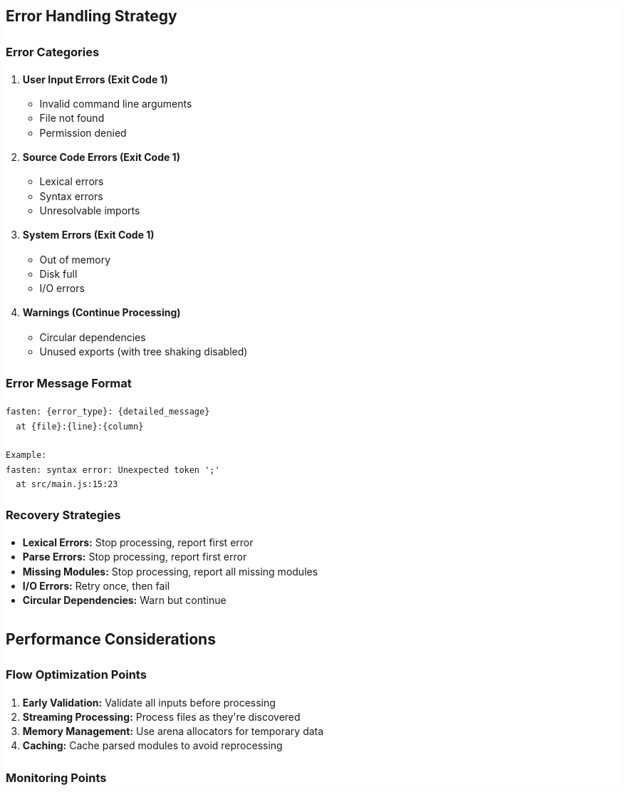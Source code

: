 ## Error Handling Strategy

### Error Categories

1. **User Input Errors (Exit Code 1)**
   - Invalid command line arguments
   - File not found
   - Permission denied

2. **Source Code Errors (Exit Code 1)**  
   - Lexical errors
   - Syntax errors
   - Unresolvable imports

3. **System Errors (Exit Code 1)**
   - Out of memory
   - Disk full
   - I/O errors

4. **Warnings (Continue Processing)**
   - Circular dependencies
   - Unused exports (with tree shaking disabled)

### Error Message Format

```
fasten: {error_type}: {detailed_message}
  at {file}:{line}:{column}
  
Example:
fasten: syntax error: Unexpected token ';'
  at src/main.js:15:23
```

### Recovery Strategies

- **Lexical Errors:** Stop processing, report first error
- **Parse Errors:** Stop processing, report first error  
- **Missing Modules:** Stop processing, report all missing modules
- **I/O Errors:** Retry once, then fail
- **Circular Dependencies:** Warn but continue

## Performance Considerations

### Flow Optimization Points

1. **Early Validation:** Validate all inputs before processing
2. **Streaming Processing:** Process files as they're discovered
3. **Memory Management:** Use arena allocators for temporary data
4. **Caching:** Cache parsed modules to avoid reprocessing

### Monitoring Points
